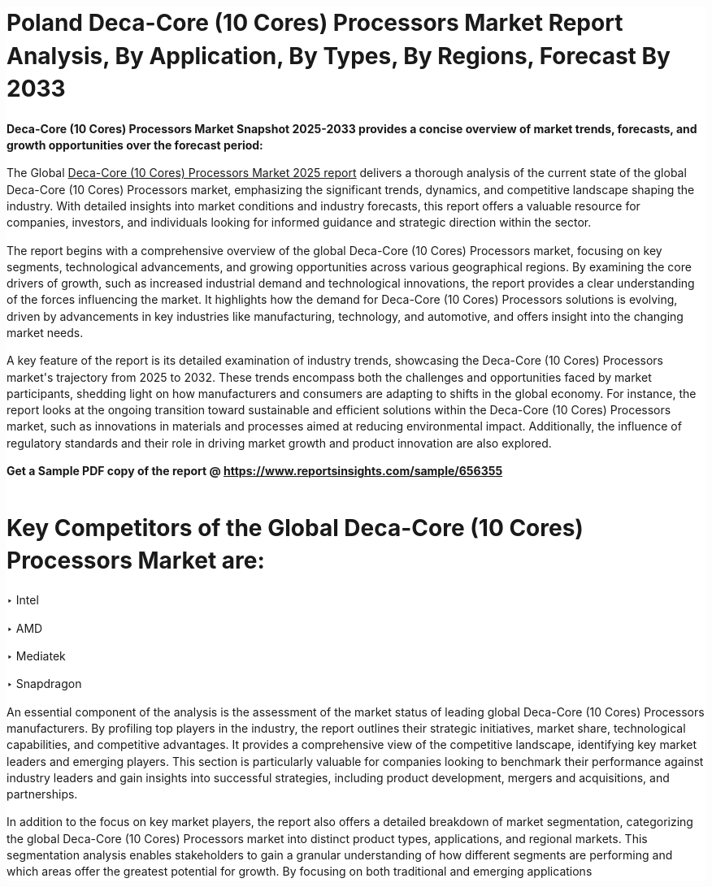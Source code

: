 # Poland Deca-Core (10 Cores) Processors Market Report Analysis, By Application, By Types, By Regions, Forecast By 2033

<strong>Deca-Core (10 Cores) Processors Market Snapshot 2025-2033 provides a concise overview of market trends, forecasts, and growth opportunities over the forecast period:</strong>

The Global <a href=https://www.reportsinsights.com/sample/656355>Deca-Core (10 Cores) Processors Market 2025 report</a> delivers a thorough analysis of the current state of the global Deca-Core (10 Cores) Processors market, emphasizing the significant trends, dynamics, and competitive landscape shaping the industry. With detailed insights into market conditions and industry forecasts, this report offers a valuable resource for companies, investors, and individuals looking for informed guidance and strategic direction within the sector.

The report begins with a comprehensive overview of the global Deca-Core (10 Cores) Processors market, focusing on key segments, technological advancements, and growing opportunities across various geographical regions. By examining the core drivers of growth, such as increased industrial demand and technological innovations, the report provides a clear understanding of the forces influencing the market. It highlights how the demand for Deca-Core (10 Cores) Processors solutions is evolving, driven by advancements in key industries like manufacturing, technology, and automotive, and offers insight into the changing market needs.

A key feature of the report is its detailed examination of industry trends, showcasing the Deca-Core (10 Cores) Processors market's trajectory from 2025 to 2032. These trends encompass both the challenges and opportunities faced by market participants, shedding light on how manufacturers and consumers are adapting to shifts in the global economy. For instance, the report looks at the ongoing transition toward sustainable and efficient solutions within the Deca-Core (10 Cores) Processors market, such as innovations in materials and processes aimed at reducing environmental impact. Additionally, the influence of regulatory standards and their role in driving market growth and product innovation are also explored.

<strong>Get a Sample PDF copy of the report @ <a href=https://www.reportsinsights.com/sample/656355>https://www.reportsinsights.com/sample/656355</a></strong>

# <strong>Key Competitors of the Global Deca-Core (10 Cores) Processors Market are:</strong>

‣ Intel

‣ AMD

‣ Mediatek

‣ Snapdragon

An essential component of the analysis is the assessment of the market status of leading global Deca-Core (10 Cores) Processors manufacturers. By profiling top players in the industry, the report outlines their strategic initiatives, market share, technological capabilities, and competitive advantages. It provides a comprehensive view of the competitive landscape, identifying key market leaders and emerging players. This section is particularly valuable for companies looking to benchmark their performance against industry leaders and gain insights into successful strategies, including product development, mergers and acquisitions, and partnerships.

In addition to the focus on key market players, the report also offers a detailed breakdown of market segmentation, categorizing the global Deca-Core (10 Cores) Processors market into distinct product types, applications, and regional markets. This segmentation analysis enables stakeholders to gain a granular understanding of how different segments are performing and which areas offer the greatest potential for growth. By focusing on both traditional and emerging applications
